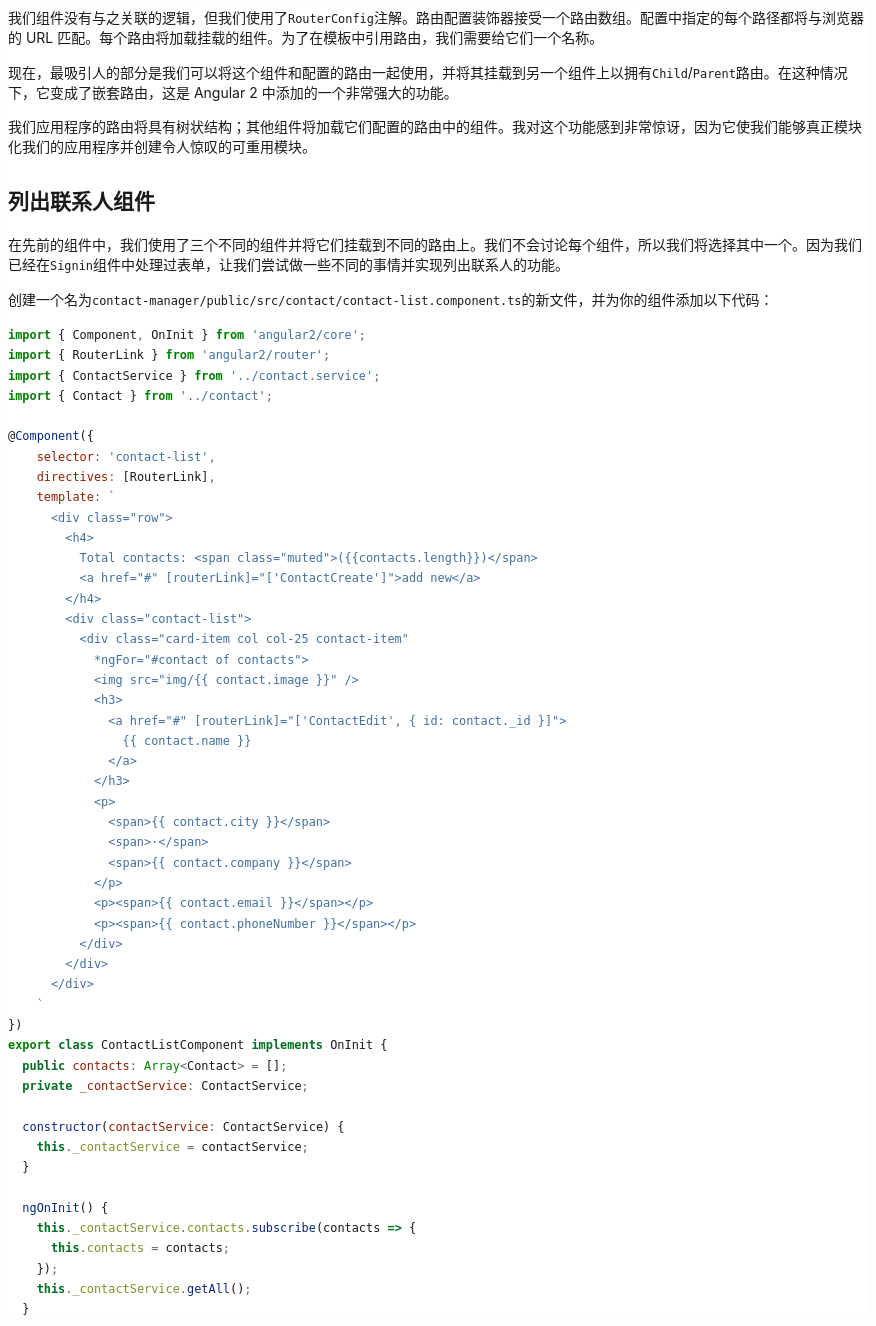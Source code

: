 我们组件没有与之关联的逻辑，但我们使用了`RouterConfig`注解。路由配置装饰器接受一个路由数组。配置中指定的每个路径都将与浏览器的 URL 匹配。每个路由将加载挂载的组件。为了在模板中引用路由，我们需要给它们一个名称。

现在，最吸引人的部分是我们可以将这个组件和配置的路由一起使用，并将其挂载到另一个组件上以拥有`Child`/`Parent`路由。在这种情况下，它变成了嵌套路由，这是 Angular 2 中添加的一个非常强大的功能。

我们应用程序的路由将具有树状结构；其他组件将加载它们配置的路由中的组件。我对这个功能感到非常惊讶，因为它使我们能够真正模块化我们的应用程序并创建令人惊叹的可重用模块。

## 列出联系人组件

在先前的组件中，我们使用了三个不同的组件并将它们挂载到不同的路由上。我们不会讨论每个组件，所以我们将选择其中一个。因为我们已经在`Signin`组件中处理过表单，让我们尝试做一些不同的事情并实现列出联系人的功能。

创建一个名为`contact-manager/public/src/contact/contact-list.component.ts`的新文件，并为你的组件添加以下代码：

```js
import { Component, OnInit } from 'angular2/core';
import { RouterLink } from 'angular2/router';
import { ContactService } from '../contact.service';
import { Contact } from '../contact';

@Component({
    selector: 'contact-list',
    directives: [RouterLink],
    template: `
      <div class="row">
        <h4>
          Total contacts: <span class="muted">({{contacts.length}})</span>
          <a href="#" [routerLink]="['ContactCreate']">add new</a>
        </h4>
        <div class="contact-list">
          <div class="card-item col col-25 contact-item"
            *ngFor="#contact of contacts">
            <img src="img/{{ contact.image }}" />
            <h3>
              <a href="#" [routerLink]="['ContactEdit', { id: contact._id }]">
                {{ contact.name }}
              </a>
            </h3>
            <p>
              <span>{{ contact.city }}</span>
              <span>·</span>
              <span>{{ contact.company }}</span>
            </p>
            <p><span>{{ contact.email }}</span></p>
            <p><span>{{ contact.phoneNumber }}</span></p>
          </div>
        </div>
      </div>
    `
})
export class ContactListComponent implements OnInit {
  public contacts: Array<Contact> = [];
  private _contactService: ContactService;

  constructor(contactService: ContactService) {
    this._contactService = contactService;
  }

  ngOnInit() {
    this._contactService.contacts.subscribe(contacts => {
      this.contacts = contacts;
    });
    this._contactService.getAll();
  }
```